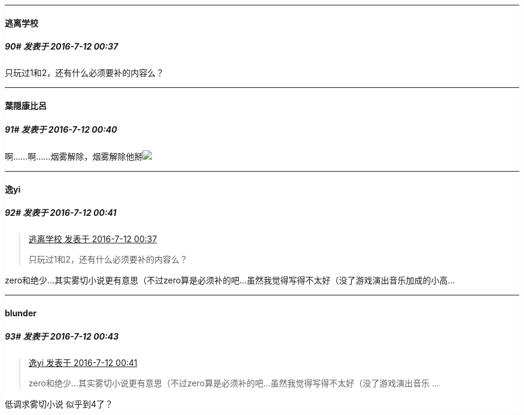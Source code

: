 


*****

####  逃离学校  
##### 90#       发表于 2016-7-12 00:37




只玩过1和2，还有什么必须要补的内容么？







*****

####  葉隠康比呂  
##### 91#       发表于 2016-7-12 00:40




啊……啊……烟雾解除，烟雾解除他掰<img src="https://static.saraba1st.com/image/smiley/face/15.gif" referrerpolicy="no-referrer">







*****

####  逸yi  
##### 92#       发表于 2016-7-12 00:41



<blockquote><a href="httphttps://bbs.saraba1st.com/2b/forum.php?mod=redirect&amp;goto=findpost&amp;pid=32913308&amp;ptid=1301912" target="_blank">逃离学校 发表于 2016-7-12 00:37</a>

只玩过1和2，还有什么必须要补的内容么？</blockquote>
zero和绝少...其实雾切小说更有意思（不过zero算是必须补的吧...虽然我觉得写得不太好（没了游戏演出音乐加成的小高...







*****

####  blunder  
##### 93#       发表于 2016-7-12 00:43



<blockquote><a href="httphttps://bbs.saraba1st.com/2b/forum.php?mod=redirect&amp;goto=findpost&amp;pid=32913328&amp;ptid=1301912" target="_blank">逸yi 发表于 2016-7-12 00:41</a>

zero和绝少...其实雾切小说更有意思（不过zero算是必须补的吧...虽然我觉得写得不太好（没了游戏演出音乐 ...</blockquote>
低调求雾切小说 似乎到4了？
